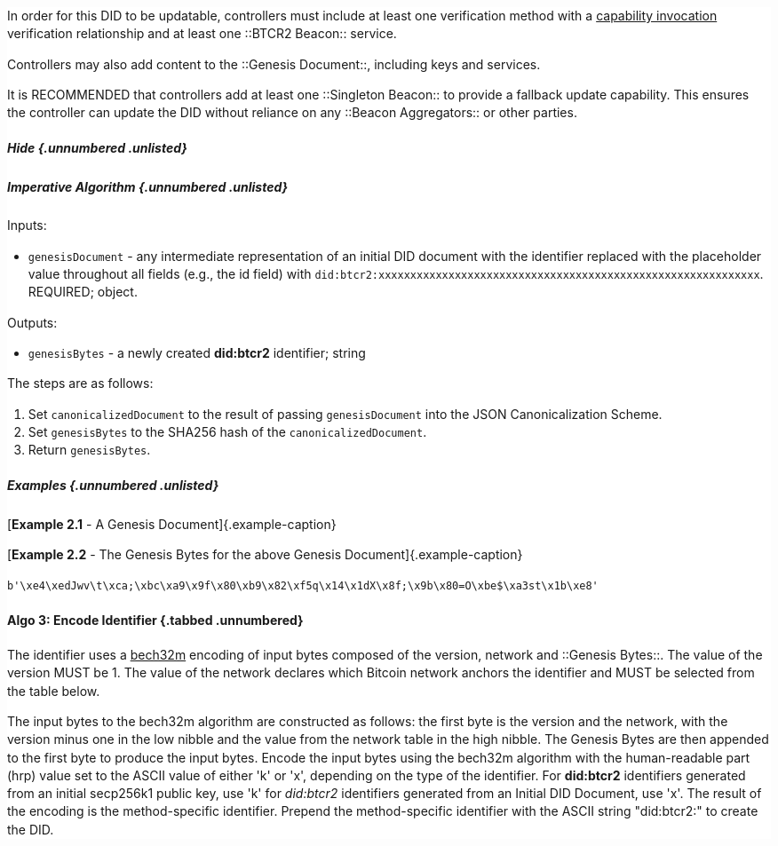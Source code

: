 In order for this DID to be updatable, controllers must include at least one
verification method with a [capability invocation](https://www.w3.org/TR/cid-1.0/#capability-invocation) verification relationship and
at least one ::BTCR2 Beacon:: service.

Controllers may also add content to the ::Genesis Document::, including keys and
services.

It is RECOMMENDED that controllers add at least one ::Singleton Beacon:: to
provide a fallback update capability. This ensures the controller can update the
DID without reliance on any ::Beacon Aggregators:: or other parties.

##### Hide {.unnumbered .unlisted}

##### Imperative Algorithm {.unnumbered .unlisted}

Inputs:

* `genesisDocument` - any intermediate representation of an initial DID document
  with the identifier replaced with the placeholder value throughout all fields
  (e.g., the id field) with
  `did:btcr2:xxxxxxxxxxxxxxxxxxxxxxxxxxxxxxxxxxxxxxxxxxxxxxxxxxxxxxxxxxxx`.
  REQUIRED; object.

Outputs:

* `genesisBytes` - a newly created **did:btcr2** identifier;
  string

The steps are as follows:

1. Set `canonicalizedDocument` to the result of passing `genesisDocument` into
   the JSON Canonicalization Scheme.
2. Set `genesisBytes` to the SHA256 hash of the `canonicalizedDocument`.
3. Return `genesisBytes`.

##### Examples {.unnumbered .unlisted}

[**Example 2.1** - A Genesis Document]{.example-caption}

```{.json include="json/CRUD-Operations/genesis-document.json"}
```

[**Example 2.2** - The Genesis Bytes for the above Genesis Document]{.example-caption}

`b'\xe4\xedJwv\t\xca;\xbc\xa9\x9f\x80\xb9\x82\xf5q\x14\x1dX\x8f;\x9b\x80=O\xbe$\xa3st\x1b\xe8'`

#### Algo 3: Encode Identifier {.tabbed .unnumbered}

The identifier uses a [bech32m](https://en.bitcoin.it/wiki/BIP_0350#Bech32m)
encoding of input bytes composed of the version, network and ::Genesis Bytes::.
The value of the version MUST be 1. The value of the network declares which
Bitcoin network anchors the identifier and MUST be selected from the table below.

The input bytes to the bech32m algorithm are constructed as follows: the first
byte is the version and the network, with the version minus one in the low
nibble and the value from the network table in the high nibble. The Genesis
Bytes are then appended to the first byte to produce the input bytes. Encode the
input bytes using the bech32m algorithm with the human-readable part (hrp) value
set to the ASCII value of either 'k' or 'x', depending on the type of the
identifier. For **did:btcr2** identifiers generated from an initial secp256k1
public key, use 'k' for *did:btcr2* identifiers generated from an Initial DID
Document, use 'x'. The result of the encoding is the method-specific identifier.
Prepend the method-specific identifier with the ASCII string "did:btcr2:" to
create the DID.
